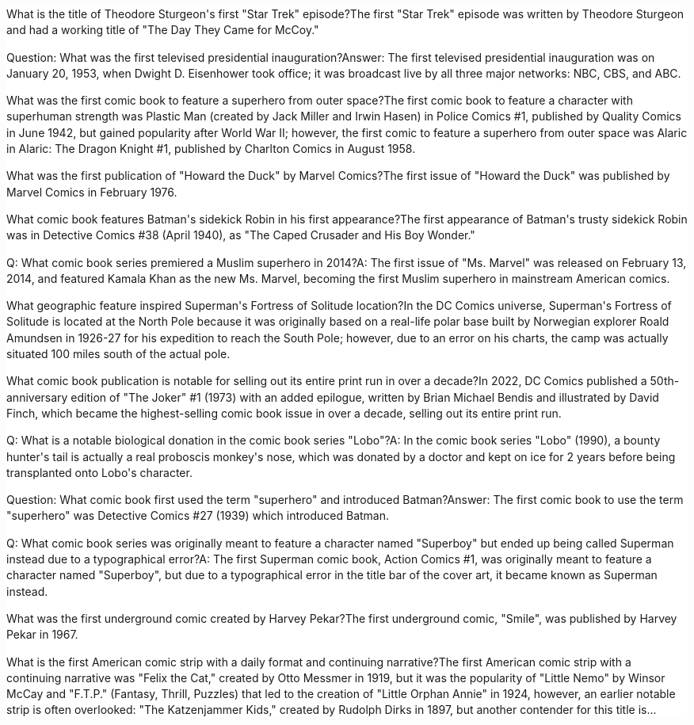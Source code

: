 What is the title of Theodore Sturgeon's first "Star Trek" episode?<start>The first "Star Trek" episode was written by Theodore Sturgeon and had a working title of "The Day They Came for McCoy."<end>

Question: What was the first televised presidential inauguration?<start>Answer: The first televised presidential inauguration was on January 20, 1953, when Dwight D. Eisenhower took office; it was broadcast live by all three major networks: NBC, CBS, and ABC.<end>

What was the first comic book to feature a superhero from outer space?<start>The first comic book to feature a character with superhuman strength was Plastic Man (created by Jack Miller and Irwin Hasen) in Police Comics #1, published by Quality Comics in June 1942, but gained popularity after World War II; however, the first comic to feature a superhero from outer space was Alaric in Alaric: The Dragon Knight #1, published by Charlton Comics in August 1958.<end>

What was the first publication of "Howard the Duck" by Marvel Comics?<start>The first issue of "Howard the Duck" was published by Marvel Comics in February 1976.<end>

What comic book features Batman's sidekick Robin in his first appearance?<start>The first appearance of Batman's trusty sidekick Robin was in Detective Comics #38 (April 1940), as "The Caped Crusader and His Boy Wonder."<end>

Q: What comic book series premiered a Muslim superhero in 2014?<start>A: The first issue of "Ms. Marvel" was released on February 13, 2014, and featured Kamala Khan as the new Ms. Marvel, becoming the first Muslim superhero in mainstream American comics.<end>

What geographic feature inspired Superman's Fortress of Solitude location?<start>In the DC Comics universe, Superman's Fortress of Solitude is located at the North Pole because it was originally based on a real-life polar base built by Norwegian explorer Roald Amundsen in 1926-27 for his expedition to reach the South Pole; however, due to an error on his charts, the camp was actually situated 100 miles south of the actual pole.<end>

What comic book publication is notable for selling out its entire print run in over a decade?<start>In 2022, DC Comics published a 50th-anniversary edition of "The Joker" #1 (1973) with an added epilogue, written by Brian Michael Bendis and illustrated by David Finch, which became the highest-selling comic book issue in over a decade, selling out its entire print run.<end>

Q: What is a notable biological donation in the comic book series "Lobo"?<start>A: In the comic book series "Lobo" (1990), a bounty hunter's tail is actually a real proboscis monkey's nose, which was donated by a doctor and kept on ice for 2 years before being transplanted onto Lobo's character.<end>

Question: What comic book first used the term "superhero" and introduced Batman?<start>Answer: The first comic book to use the term "superhero" was Detective Comics #27 (1939) which introduced Batman.<end>

Q: What comic book series was originally meant to feature a character named "Superboy" but ended up being called Superman instead due to a typographical error?<start>A: The first Superman comic book, Action Comics #1, was originally meant to feature a character named "Superboy", but due to a typographical error in the title bar of the cover art, it became known as Superman instead.<end>

What was the first underground comic created by Harvey Pekar?<start>The first underground comic, "Smile", was published by Harvey Pekar in 1967.<end>

What is the first American comic strip with a daily format and continuing narrative?<start>The first American comic strip with a continuing narrative was "Felix the Cat," created by Otto Messmer in 1919, but it was the popularity of "Little Nemo" by Winsor McCay and "F.T.P." (Fantasy, Thrill, Puzzles) that led to the creation of "Little Orphan Annie" in 1924, however, an earlier notable strip is often overlooked: "The Katzenjammer Kids," created by Rudolph Dirks in 1897, but another contender for this title is... 
